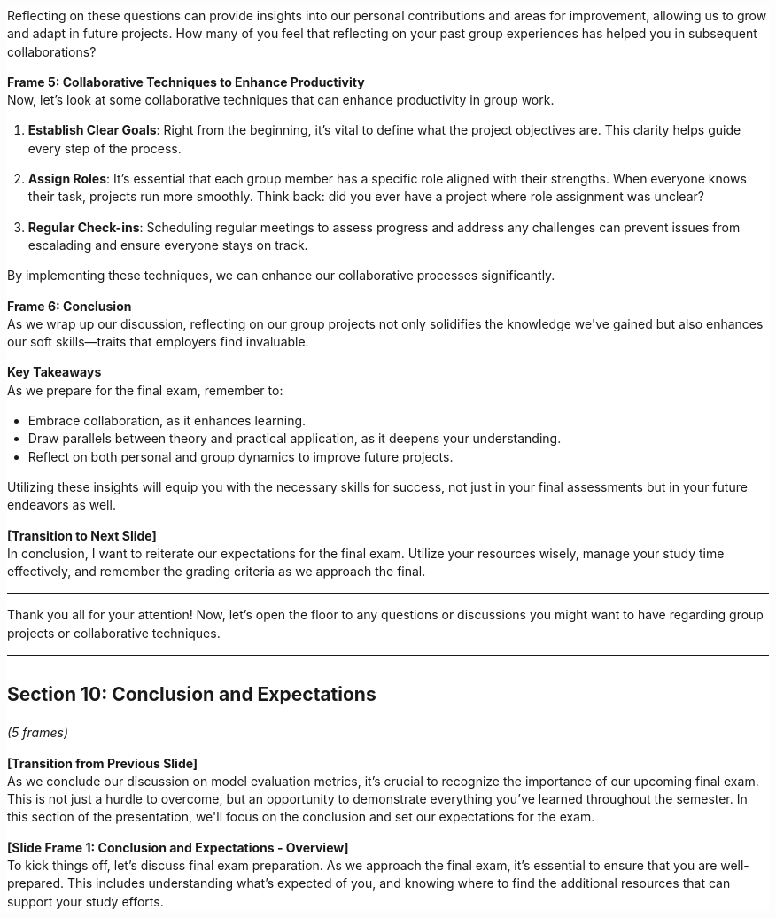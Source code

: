 Reflecting on these questions can provide insights into our personal contributions and areas for improvement, allowing us to grow and adapt in future projects. How many of you feel that reflecting on your past group experiences has helped you in subsequent collaborations?

**Frame 5: Collaborative Techniques to Enhance Productivity**  
Now, let’s look at some collaborative techniques that can enhance productivity in group work. 

1. **Establish Clear Goals**: Right from the beginning, it’s vital to define what the project objectives are. This clarity helps guide every step of the process.

2. **Assign Roles**: It’s essential that each group member has a specific role aligned with their strengths. When everyone knows their task, projects run more smoothly. Think back: did you ever have a project where role assignment was unclear?

3. **Regular Check-ins**: Scheduling regular meetings to assess progress and address any challenges can prevent issues from escalading and ensure everyone stays on track.

By implementing these techniques, we can enhance our collaborative processes significantly.

**Frame 6: Conclusion**  
As we wrap up our discussion, reflecting on our group projects not only solidifies the knowledge we've gained but also enhances our soft skills—traits that employers find invaluable. 

**Key Takeaways**  
As we prepare for the final exam, remember to: 
- Embrace collaboration, as it enhances learning. 
- Draw parallels between theory and practical application, as it deepens your understanding. 
- Reflect on both personal and group dynamics to improve future projects.

Utilizing these insights will equip you with the necessary skills for success, not just in your final assessments but in your future endeavors as well. 

**[Transition to Next Slide]**  
In conclusion, I want to reiterate our expectations for the final exam. Utilize your resources wisely, manage your study time effectively, and remember the grading criteria as we approach the final.

--- 

Thank you all for your attention! Now, let’s open the floor to any questions or discussions you might want to have regarding group projects or collaborative techniques.

---

## Section 10: Conclusion and Expectations
*(5 frames)*

**[Transition from Previous Slide]**  
As we conclude our discussion on model evaluation metrics, it’s crucial to recognize the importance of our upcoming final exam. This is not just a hurdle to overcome, but an opportunity to demonstrate everything you’ve learned throughout the semester. In this section of the presentation, we'll focus on the conclusion and set our expectations for the exam.

**[Slide Frame 1: Conclusion and Expectations - Overview]**  
To kick things off, let’s discuss final exam preparation. As we approach the final exam, it’s essential to ensure that you are well-prepared. This includes understanding what’s expected of you, and knowing where to find the additional resources that can support your study efforts. 
